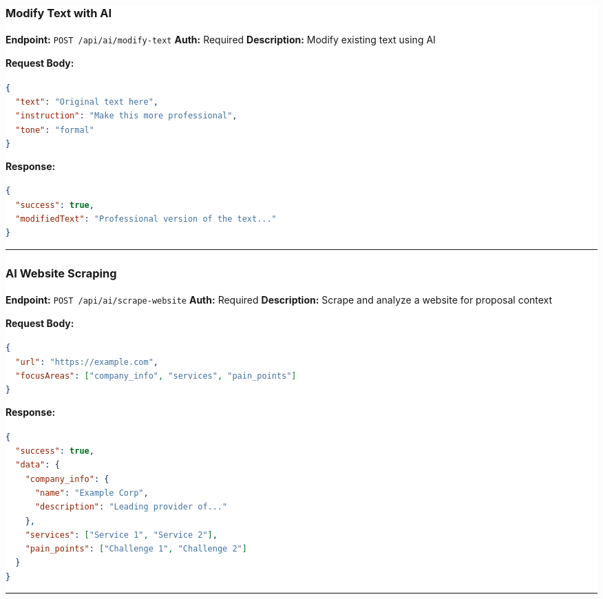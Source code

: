 ### Modify Text with AI
**Endpoint:** `POST /api/ai/modify-text`
**Auth:** Required
**Description:** Modify existing text using AI

**Request Body:**
```json
{
  "text": "Original text here",
  "instruction": "Make this more professional",
  "tone": "formal"
}
```

**Response:**
```json
{
  "success": true,
  "modifiedText": "Professional version of the text..."
}
```

---

### AI Website Scraping
**Endpoint:** `POST /api/ai/scrape-website`
**Auth:** Required
**Description:** Scrape and analyze a website for proposal context

**Request Body:**
```json
{
  "url": "https://example.com",
  "focusAreas": ["company_info", "services", "pain_points"]
}
```

**Response:**
```json
{
  "success": true,
  "data": {
    "company_info": {
      "name": "Example Corp",
      "description": "Leading provider of..."
    },
    "services": ["Service 1", "Service 2"],
    "pain_points": ["Challenge 1", "Challenge 2"]
  }
}
```

---

